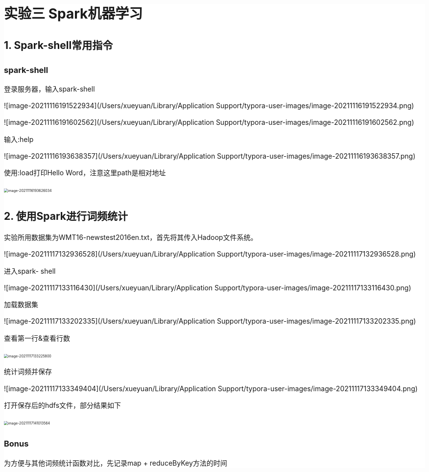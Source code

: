 

# 实验三 Spark机器学习

## 1. Spark-shell常⽤指令

### spark-shell

登录服务器，输入spark-shell

![image-20211116191522934](/Users/xueyuan/Library/Application Support/typora-user-images/image-20211116191522934.png)

![image-20211116191602562](/Users/xueyuan/Library/Application Support/typora-user-images/image-20211116191602562.png)

输入:help

![image-20211116193638357](/Users/xueyuan/Library/Application Support/typora-user-images/image-20211116193638357.png)

使⽤:load打印Hello Word，注意这里path是相对地址

<img src="/Users/xueyuan/Library/Application Support/typora-user-images/image-20211116193626034.png" alt="image-20211116193626034" style="zoom:50%;" />

## 2. 使用Spark进行词频统计

实验所用数据集为WMT16-newstest2016en.txt，首先将其传入Hadoop文件系统。

![image-20211117132936528](/Users/xueyuan/Library/Application Support/typora-user-images/image-20211117132936528.png)

进入spark- shell

![image-20211117133116430](/Users/xueyuan/Library/Application Support/typora-user-images/image-20211117133116430.png)

加载数据集

![image-20211117133202335](/Users/xueyuan/Library/Application Support/typora-user-images/image-20211117133202335.png)

查看第一行&查看行数

<img src="/Users/xueyuan/Library/Application Support/typora-user-images/image-20211117133225800.png" alt="image-20211117133225800" style="zoom:50%;" />

统计词频并保存

![image-20211117133349404](/Users/xueyuan/Library/Application Support/typora-user-images/image-20211117133349404.png)

打开保存后的hdfs文件，部分结果如下

<img src="/Users/xueyuan/Library/Application Support/typora-user-images/image-20211117141013564.png" alt="image-20211117141013564" style="zoom:50%;" />

### Bonus

为方便与其他词频统计函数对比，先记录map + reduceByKey方法的时间

